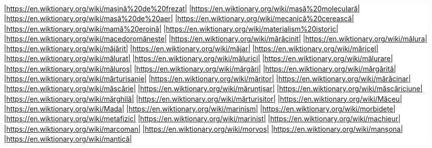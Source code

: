 |https://en.wiktionary.org/wiki/mașină%20de%20frezat|
|https://en.wiktionary.org/wiki/masă%20moleculară|
|https://en.wiktionary.org/wiki/masă%20de%20aer|
|https://en.wiktionary.org/wiki/mecanică%20cerească|
|https://en.wiktionary.org/wiki/mamă%20eroină|
|https://en.wiktionary.org/wiki/materialism%20istoric|
|https://en.wiktionary.org/wiki/macedoromânește|
|https://en.wiktionary.org/wiki/mărăcinit|
|https://en.wiktionary.org/wiki/mălura|
|https://en.wiktionary.org/wiki/măjărit|
|https://en.wiktionary.org/wiki/măjar|
|https://en.wiktionary.org/wiki/măricel|
|https://en.wiktionary.org/wiki/mălurat|
|https://en.wiktionary.org/wiki/mălurici|
|https://en.wiktionary.org/wiki/mălurare|
|https://en.wiktionary.org/wiki/măluros|
|https://en.wiktionary.org/wiki/mărgări|
|https://en.wiktionary.org/wiki/mărgărită|
|https://en.wiktionary.org/wiki/mărturisanie|
|https://en.wiktionary.org/wiki/măritor|
|https://en.wiktionary.org/wiki/mărăcinar|
|https://en.wiktionary.org/wiki/măscărie|
|https://en.wiktionary.org/wiki/mărunțișar|
|https://en.wiktionary.org/wiki/măscăriciune|
|https://en.wiktionary.org/wiki/mărghilă|
|https://en.wiktionary.org/wiki/mărturisitor|
|https://en.wiktionary.org/wiki/Măceu|
|https://en.wiktionary.org/wiki/Mada|
|https://en.wiktionary.org/wiki/marinism|
|https://en.wiktionary.org/wiki/morbidețe|
|https://en.wiktionary.org/wiki/metafizic|
|https://en.wiktionary.org/wiki/marinist|
|https://en.wiktionary.org/wiki/machieur|
|https://en.wiktionary.org/wiki/marcoman|
|https://en.wiktionary.org/wiki/morvos|
|https://en.wiktionary.org/wiki/manșona|
|https://en.wiktionary.org/wiki/mantică|